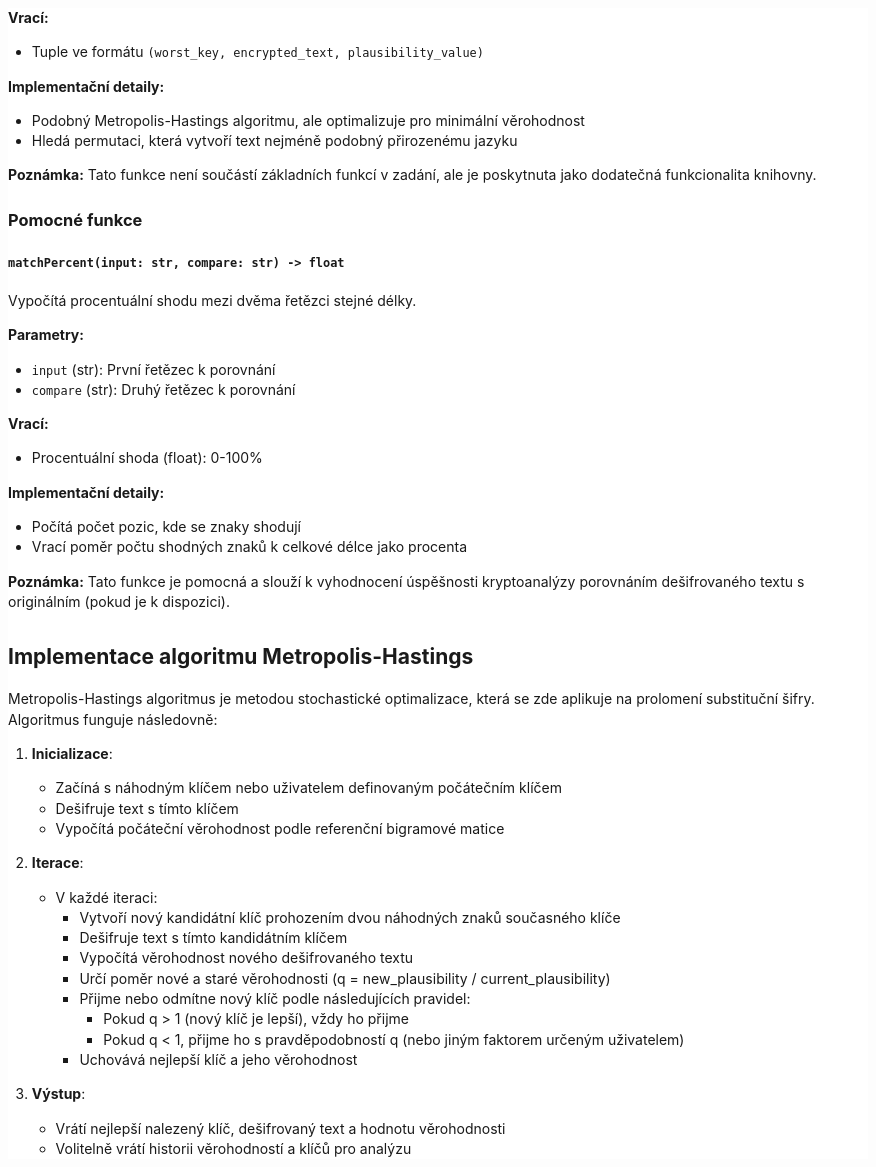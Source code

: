 **Vrací:**
- Tuple ve formátu `(worst_key, encrypted_text, plausibility_value)`

**Implementační detaily:**
- Podobný Metropolis-Hastings algoritmu, ale optimalizuje pro minimální věrohodnost
- Hledá permutaci, která vytvoří text nejméně podobný přirozenému jazyku

**Poznámka:**
Tato funkce není součástí základních funkcí v zadání, ale je poskytnuta jako dodatečná funkcionalita knihovny.


### Pomocné funkce

#### `matchPercent(input: str, compare: str) -> float`

Vypočítá procentuální shodu mezi dvěma řetězci stejné délky.

**Parametry:**
- `input` (str): První řetězec k porovnání
- `compare` (str): Druhý řetězec k porovnání

**Vrací:**
- Procentuální shoda (float): 0-100%

**Implementační detaily:**
- Počítá počet pozic, kde se znaky shodují
- Vrací poměr počtu shodných znaků k celkové délce jako procenta

**Poznámka:**
Tato funkce je pomocná a slouží k vyhodnocení úspěšnosti kryptoanalýzy porovnáním dešifrovaného textu s originálním (pokud je k dispozici).


## Implementace algoritmu Metropolis-Hastings

Metropolis-Hastings algoritmus je metodou stochastické optimalizace, která se zde aplikuje na prolomení substituční šifry. Algoritmus funguje následovně:

1. **Inicializace**:
   - Začíná s náhodným klíčem nebo uživatelem definovaným počátečním klíčem
   - Dešifruje text s tímto klíčem
   - Vypočítá počáteční věrohodnost podle referenční bigramové matice

2. **Iterace**:
   - V každé iteraci:
     - Vytvoří nový kandidátní klíč prohozením dvou náhodných znaků současného klíče
     - Dešifruje text s tímto kandidátním klíčem
     - Vypočítá věrohodnost nového dešifrovaného textu
     - Určí poměr nové a staré věrohodnosti (q = new_plausibility / current_plausibility)
     - Přijme nebo odmítne nový klíč podle následujících pravidel:
       - Pokud q > 1 (nový klíč je lepší), vždy ho přijme
       - Pokud q < 1, přijme ho s pravděpodobností q (nebo jiným faktorem určeným uživatelem)
     - Uchovává nejlepší klíč a jeho věrohodnost

3. **Výstup**:
   - Vrátí nejlepší nalezený klíč, dešifrovaný text a hodnotu věrohodnosti
   - Volitelně vrátí historii věrohodností a klíčů pro analýzu
